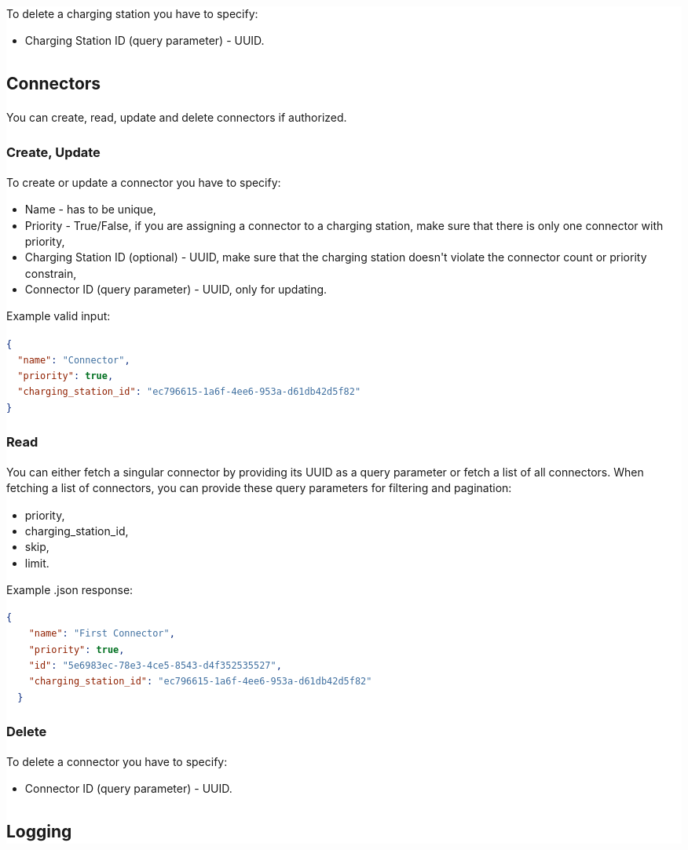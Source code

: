 To delete a charging station you have to specify:
* Charging Station ID (query parameter) - UUID.

## Connectors

You can create, read, update and delete connectors if authorized.

### Create, Update

To create or update a connector you have to specify:
* Name - has to be unique,
* Priority - True/False, if you are assigning a connector to a charging station, make sure that there is only one connector with priority,
* Charging Station ID (optional) - UUID, make sure that the charging station doesn't violate the connector count or priority constrain,
* Connector ID (query parameter) - UUID, only for updating.

Example valid input:
```json
{
  "name": "Connector",
  "priority": true,
  "charging_station_id": "ec796615-1a6f-4ee6-953a-d61db42d5f82"
}
```

### Read

You can either fetch a singular connector by providing its UUID as a query parameter or fetch a list of all connectors.
When fetching a list of connectors, you can provide these query parameters for filtering and pagination:
* priority,
* charging_station_id,
* skip,
* limit.

Example .json response:
```json
{
    "name": "First Connector",
    "priority": true,
    "id": "5e6983ec-78e3-4ce5-8543-d4f352535527",
    "charging_station_id": "ec796615-1a6f-4ee6-953a-d61db42d5f82"
  }
```

### Delete

To delete a connector you have to specify:
* Connector ID (query parameter) - UUID.

## Logging
